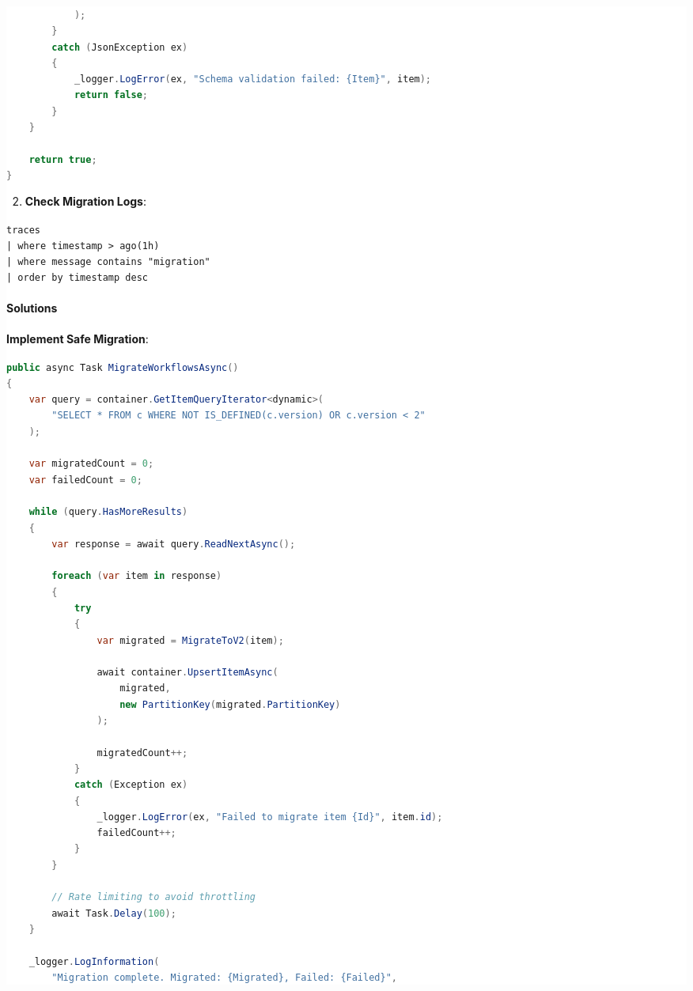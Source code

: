 ```csharp
            );
        }
        catch (JsonException ex)
        {
            _logger.LogError(ex, "Schema validation failed: {Item}", item);
            return false;
        }
    }

    return true;
}
```

2. **Check Migration Logs**:
```kusto
traces
| where timestamp > ago(1h)
| where message contains "migration"
| order by timestamp desc
```

#### Solutions

**Implement Safe Migration**:
```csharp
public async Task MigrateWorkflowsAsync()
{
    var query = container.GetItemQueryIterator<dynamic>(
        "SELECT * FROM c WHERE NOT IS_DEFINED(c.version) OR c.version < 2"
    );

    var migratedCount = 0;
    var failedCount = 0;

    while (query.HasMoreResults)
    {
        var response = await query.ReadNextAsync();

        foreach (var item in response)
        {
            try
            {
                var migrated = MigrateToV2(item);

                await container.UpsertItemAsync(
                    migrated,
                    new PartitionKey(migrated.PartitionKey)
                );

                migratedCount++;
            }
            catch (Exception ex)
            {
                _logger.LogError(ex, "Failed to migrate item {Id}", item.id);
                failedCount++;
            }
        }

        // Rate limiting to avoid throttling
        await Task.Delay(100);
    }

    _logger.LogInformation(
        "Migration complete. Migrated: {Migrated}, Failed: {Failed}",
```